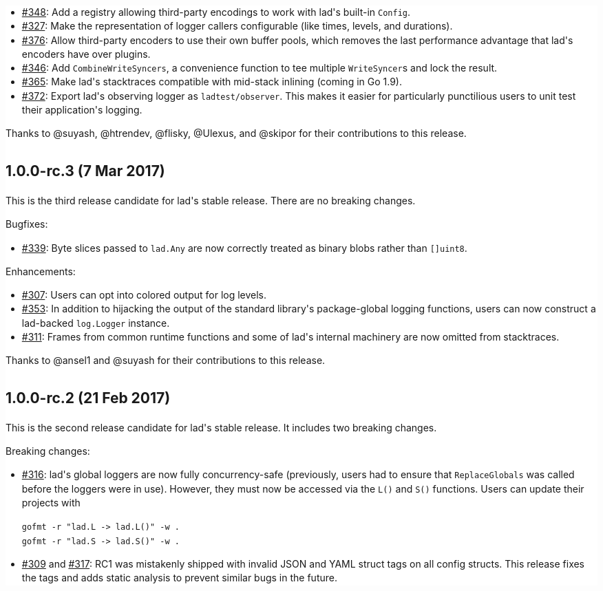 * [#348][]: Add a registry allowing third-party encodings to work with lad's
  built-in `Config`.
* [#327][]: Make the representation of logger callers configurable (like times,
  levels, and durations).
* [#376][]: Allow third-party encoders to use their own buffer pools, which
  removes the last performance advantage that lad's encoders have over plugins.
* [#346][]: Add `CombineWriteSyncers`, a convenience function to tee multiple
  `WriteSyncer`s and lock the result.
* [#365][]: Make lad's stacktraces compatible with mid-stack inlining (coming in
  Go 1.9).
* [#372][]: Export lad's observing logger as `ladtest/observer`. This makes it
  easier for particularly punctilious users to unit test their application's
  logging.

Thanks to @suyash, @htrendev, @flisky, @Ulexus, and @skipor for their
contributions to this release.

[#366]: https://github.com/uber-go/lad/pull/366
[#364]: https://github.com/uber-go/lad/pull/364
[#371]: https://github.com/uber-go/lad/pull/371
[#362]: https://github.com/uber-go/lad/pull/362
[#369]: https://github.com/uber-go/lad/pull/369
[#347]: https://github.com/uber-go/lad/pull/347
[#373]: https://github.com/uber-go/lad/pull/373
[#348]: https://github.com/uber-go/lad/pull/348
[#327]: https://github.com/uber-go/lad/pull/327
[#376]: https://github.com/uber-go/lad/pull/376
[#346]: https://github.com/uber-go/lad/pull/346
[#365]: https://github.com/uber-go/lad/pull/365
[#372]: https://github.com/uber-go/lad/pull/372

## 1.0.0-rc.3 (7 Mar 2017)

This is the third release candidate for lad's stable release. There are no
breaking changes.

Bugfixes:

* [#339][]: Byte slices passed to `lad.Any` are now correctly treated as binary blobs
  rather than `[]uint8`.

Enhancements:

* [#307][]: Users can opt into colored output for log levels.
* [#353][]: In addition to hijacking the output of the standard library's
  package-global logging functions, users can now construct a lad-backed
  `log.Logger` instance.
* [#311][]: Frames from common runtime functions and some of lad's internal
  machinery are now omitted from stacktraces.

Thanks to @ansel1 and @suyash for their contributions to this release.

[#339]: https://github.com/uber-go/lad/pull/339
[#307]: https://github.com/uber-go/lad/pull/307
[#353]: https://github.com/uber-go/lad/pull/353
[#311]: https://github.com/uber-go/lad/pull/311

## 1.0.0-rc.2 (21 Feb 2017)

This is the second release candidate for lad's stable release. It includes two
breaking changes.

Breaking changes:

* [#316][]: lad's global loggers are now fully concurrency-safe
  (previously, users had to ensure that `ReplaceGlobals` was called before the
  loggers were in use). However, they must now be accessed via the `L()` and
  `S()` functions. Users can update their projects with

  ```
  gofmt -r "lad.L -> lad.L()" -w .
  gofmt -r "lad.S -> lad.S()" -w .
  ```
* [#309][] and [#317][]: RC1 was mistakenly shipped with invalid
  JSON and YAML struct tags on all config structs. This release fixes the tags
  and adds static analysis to prevent similar bugs in the future.


[#1378]: https://github.com/uber-go/lad/pull/1378
[#1399]: https://github.com/uber-go/lad/pull/1399
[#1406]: https://github.com/uber-go/lad/pull/1406
[#1416]: https://github.com/uber-go/lad/pull/1416
[#1297]: https://github.com/uber-go/lad/pull/1297
[#1319]: https://github.com/uber-go/lad/pull/1319
[#1350]: https://github.com/uber-go/lad/pull/1350
[#1246]: https://github.com/uber-go/lad/pull/1246
[#1273]: https://github.com/uber-go/lad/pull/1273
[#1281]: https://github.com/uber-go/lad/pull/1281
[#1310]: https://github.com/uber-go/lad/pull/1310
[#1148]: https://github.coml/uber-go/lad/pull/1148
[#1185]: https://github.coml/uber-go/lad/pull/1185
[#1147]: https://github.com/uber-go/lad/pull/1147
[#1155]: https://github.com/uber-go/lad/pull/1155
[#1071]: https://github.com/uber-go/lad/pull/1071
[#1079]: https://github.com/uber-go/lad/pull/1079
[#1080]: https://github.com/uber-go/lad/pull/1080
[#1088]: https://github.com/uber-go/lad/pull/1088
[#1108]: https://github.com/uber-go/lad/pull/1108
[#1118]: https://github.com/uber-go/lad/pull/1118
[#1047]: https://github.com/uber-go/lad/pull/1047
[#1048]: https://github.com/uber-go/lad/pull/1048
[#1052]: https://github.com/uber-go/lad/pull/1052
[#1058]: https://github.com/uber-go/lad/pull/1058
[#554]: https://github.com/uber-go/lad/pull/554
[#989]: https://github.com/uber-go/lad/pull/989
[#1011]: https://github.com/uber-go/lad/pull/1011
[#1017]: https://github.com/uber-go/lad/pull/1017
[#1028]: https://github.com/uber-go/lad/pull/1028
[#1033]: https://github.com/uber-go/lad/pull/1033
[#1039]: https://github.com/uber-go/lad/pull/1039
[#1001]: https://github.com/uber-go/lad/pull/1001
[#1003]: https://github.com/uber-go/lad/pull/1003
[#975]: https://github.com/uber-go/lad/pull/975
[#984]: https://github.com/uber-go/lad/pull/984
[#974]: https://github.com/uber-go/lad/pull/974
[#691]: https://github.com/uber-go/lad/pull/691
[#897]: https://github.com/uber-go/lad/pull/897
[#943]: https://github.com/uber-go/lad/pull/943
[#949]: https://github.com/uber-go/lad/pull/949
[#961]: https://github.com/uber-go/lad/pull/961
[#971]: https://github.com/uber-go/lad/pull/971
[#865]: https://github.com/uber-go/lad/pull/865
[#867]: https://github.com/uber-go/lad/pull/867
[#881]: https://github.com/uber-go/lad/pull/881
[#903]: https://github.com/uber-go/lad/pull/903
[#912]: https://github.com/uber-go/lad/pull/912
[#913]: https://github.com/uber-go/lad/pull/913
[#928]: https://github.com/uber-go/lad/pull/928
[#931]: https://github.com/uber-go/lad/pull/931
[#936]: https://github.com/uber-go/lad/pull/936
[#629]: https://github.com/uber-go/lad/pull/629
[#697]: https://github.com/uber-go/lad/pull/697
[#828]: https://github.com/uber-go/lad/pull/828
[#835]: https://github.com/uber-go/lad/pull/835
[#843]: https://github.com/uber-go/lad/pull/843
[#844]: https://github.com/uber-go/lad/pull/844
[#852]: https://github.com/uber-go/lad/pull/852
[#854]: https://github.com/uber-go/lad/pull/854
[#861]: https://github.com/uber-go/lad/pull/861
[#862]: https://github.com/uber-go/lad/pull/862
[#804]: https://github.com/uber-go/lad/pull/804
[#812]: https://github.com/uber-go/lad/pull/812
[#806]: https://github.com/uber-go/lad/pull/806
[#813]: https://github.com/uber-go/lad/pull/813
[#791]: https://github.com/uber-go/lad/pull/791
[#795]: https://github.com/uber-go/lad/pull/795
[#799]: https://github.com/uber-go/lad/pull/799
[#771]: https://github.com/uber-go/lad/pull/771
[#773]: https://github.com/uber-go/lad/pull/773
[#775]: https://github.com/uber-go/lad/pull/775
[#786]: https://github.com/uber-go/lad/pull/786
[#758]: https://github.com/uber-go/lad/pull/758
[#751]: https://github.com/uber-go/lad/pull/751
[#725]: https://github.com/uber-go/lad/pull/725
[#736]: https://github.com/uber-go/lad/pull/736
[#657]: https://github.com/uber-go/lad/pull/657
[#706]: https://github.com/uber-go/lad/pull/706
[#610]: https://github.com/uber-go/lad/pull/610
[#675]: https://github.com/uber-go/lad/pull/675
[#704]: https://github.com/uber-go/lad/pull/704
[#614]: https://github.com/uber-go/lad/pull/614
[#602]: https://github.com/uber-go/lad/pull/602
[#572]: https://github.com/uber-go/lad/pull/572
[#606]: https://github.com/uber-go/lad/pull/606
[#508]: https://github.com/uber-go/lad/pull/508
[#518]: https://github.com/uber-go/lad/pull/518
[#577]: https://github.com/uber-go/lad/pull/577
[#574]: https://github.com/uber-go/lad/pull/574
[#504]: https://github.com/uber-go/lad/pull/504
[#487]: https://github.com/uber-go/lad/pull/487
[#490]: https://github.com/uber-go/lad/pull/490
[#491]: https://github.com/uber-go/lad/pull/491
[#477]: https://github.com/uber-go/lad/pull/477
[#465]: https://github.com/uber-go/lad/pull/465
[#460]: https://github.com/uber-go/lad/pull/460
[#470]: https://github.com/uber-go/lad/pull/470
[#435]: https://github.com/uber-go/lad/pull/435
[#444]: https://github.com/uber-go/lad/pull/444
[#424]: https://github.com/uber-go/lad/pull/424
[#425]: https://github.com/uber-go/lad/pull/425
[#431]: https://github.com/uber-go/lad/pull/431
[#415]: https://github.com/uber-go/lad/pull/415
[#416]: https://github.com/uber-go/lad/pull/416
[#402]: https://github.com/uber-go/lad/pull/402
[#385]: https://github.com/uber-go/lad/pull/385
[#396]: https://github.com/uber-go/lad/pull/396
[#386]: https://github.com/uber-go/lad/pull/386
[#316]: https://github.com/uber-go/lad/pull/316
[#309]: https://github.com/uber-go/lad/pull/309
[#317]: https://github.com/uber-go/lad/pull/317
[#321]: https://github.com/uber-go/lad/pull/321
[#325]: https://github.com/uber-go/lad/pull/325
[#333]: https://github.com/uber-go/lad/pull/333
[#326]: https://github.com/uber-go/lad/pull/326
[#300]: https://github.com/uber-go/lad/pull/300